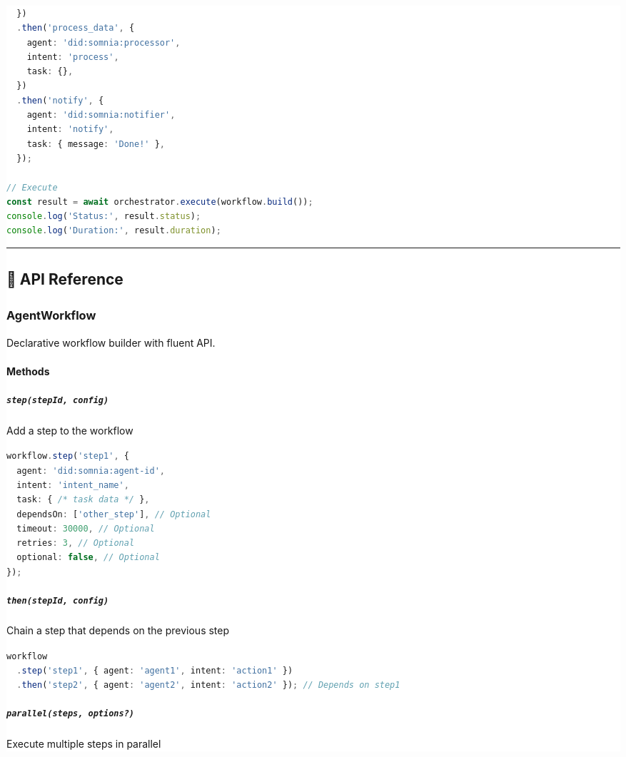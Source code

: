 ```typescript
  })
  .then('process_data', {
    agent: 'did:somnia:processor',
    intent: 'process',
    task: {},
  })
  .then('notify', {
    agent: 'did:somnia:notifier',
    intent: 'notify',
    task: { message: 'Done!' },
  });

// Execute
const result = await orchestrator.execute(workflow.build());
console.log('Status:', result.status);
console.log('Duration:', result.duration);
```

---

## 🔧 API Reference

### AgentWorkflow

Declarative workflow builder with fluent API.

#### Methods

##### `step(stepId, config)`
Add a step to the workflow

```typescript
workflow.step('step1', {
  agent: 'did:somnia:agent-id',
  intent: 'intent_name',
  task: { /* task data */ },
  dependsOn: ['other_step'], // Optional
  timeout: 30000, // Optional
  retries: 3, // Optional
  optional: false, // Optional
});
```

##### `then(stepId, config)`
Chain a step that depends on the previous step

```typescript
workflow
  .step('step1', { agent: 'agent1', intent: 'action1' })
  .then('step2', { agent: 'agent2', intent: 'action2' }); // Depends on step1
```

##### `parallel(steps, options?)`
Execute multiple steps in parallel
